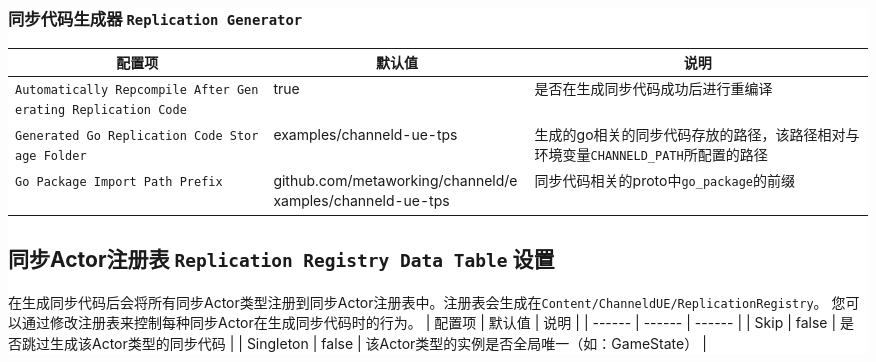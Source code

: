 ### 同步代码生成器 `Replication Generator`
| 配置项 | 默认值 | 说明 |
| ------ | ------ | ------ |
| `Automatically Repcompile After Generating Replication Code` | true | 是否在生成同步代码成功后进行重编译 |
| `Generated Go Replication Code Storage Folder` | examples/channeld-ue-tps | 生成的go相关的同步代码存放的路径，该路径相对与环境变量`CHANNELD_PATH`所配置的路径 |
| `Go Package Import Path Prefix` | github.com/metaworking/channeld/examples/channeld-ue-tps | 同步代码相关的proto中`go_package`的前缀 |

## 同步Actor注册表 `Replication Registry Data Table` 设置
在生成同步代码后会将所有同步Actor类型注册到同步Actor注册表中。注册表会生成在`Content/ChanneldUE/ReplicationRegistry`。
您可以通过修改注册表来控制每种同步Actor在生成同步代码时的行为。
| 配置项 | 默认值 | 说明 |
| ------ | ------ | ------ |
| Skip | false | 是否跳过生成该Actor类型的同步代码 |
| Singleton | false | 该Actor类型的实例是否全局唯一（如：GameState） |
